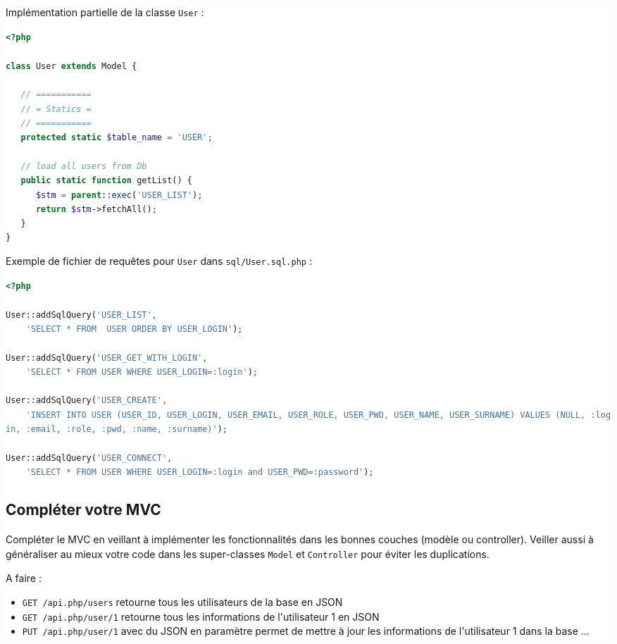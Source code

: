 Implémentation partielle de la classe `User` :

```php
<?php

class User extends Model {

   // ===========
   // = Statics =
   // ===========
   protected static $table_name = 'USER';

   // load all users from Db
   public static function getList() {
      $stm = parent::exec('USER_LIST');
      return $stm->fetchAll();
   }
}
```

Exemple de fichier de requêtes pour `User` dans `sql/User.sql.php` :

```php
<?php

User::addSqlQuery('USER_LIST',
	'SELECT * FROM  USER ORDER BY USER_LOGIN');

User::addSqlQuery('USER_GET_WITH_LOGIN',
	'SELECT * FROM USER WHERE USER_LOGIN=:login');

User::addSqlQuery('USER_CREATE',
	'INSERT INTO USER (USER_ID, USER_LOGIN, USER_EMAIL, USER_ROLE, USER_PWD, USER_NAME, USER_SURNAME) VALUES (NULL, :login, :email, :role, :pwd, :name, :surname)');

User::addSqlQuery('USER_CONNECT',
	'SELECT * FROM USER WHERE USER_LOGIN=:login and USER_PWD=:password');
```

## Compléter votre MVC

Compléter le MVC en veillant à implémenter les fonctionnalités dans les bonnes couches (modèle ou controller).
Veiller aussi à généraliser au mieux votre code dans les super-classes `Model` et `Controller` pour éviter les duplications.

A faire :

- `GET /api.php/users` retourne tous les utilisateurs de la base en JSON
- `GET /api.php/user/1` retourne tous les informations de l'utilisateur 1 en JSON
- `PUT /api.php/user/1` avec du JSON en paramètre permet de mettre à jour les informations de l'utilisateur 1 dans la base
...

